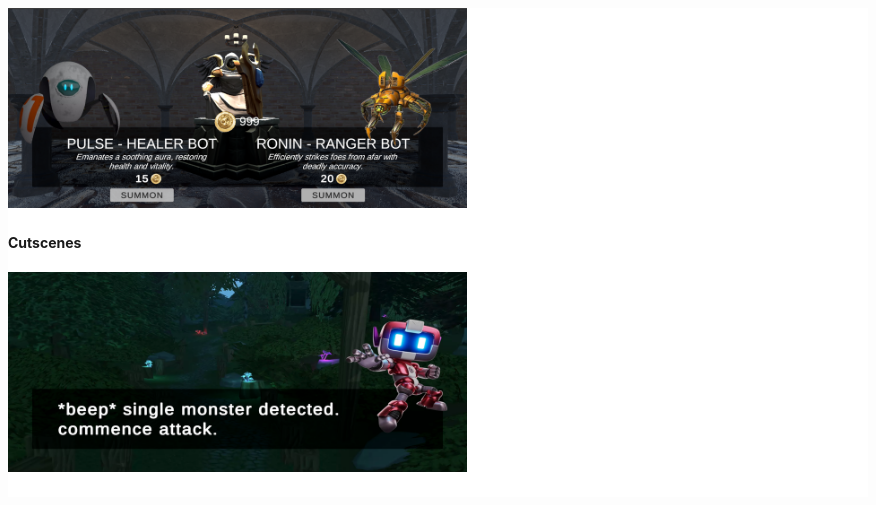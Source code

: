 <img alt="Shop 1" src="screenshot/shop.png" height="200"/>

#### Cutscenes

<img alt="Cutscene 1" src="screenshot/cutscene1.png" height="200"/>
<br>
<br>